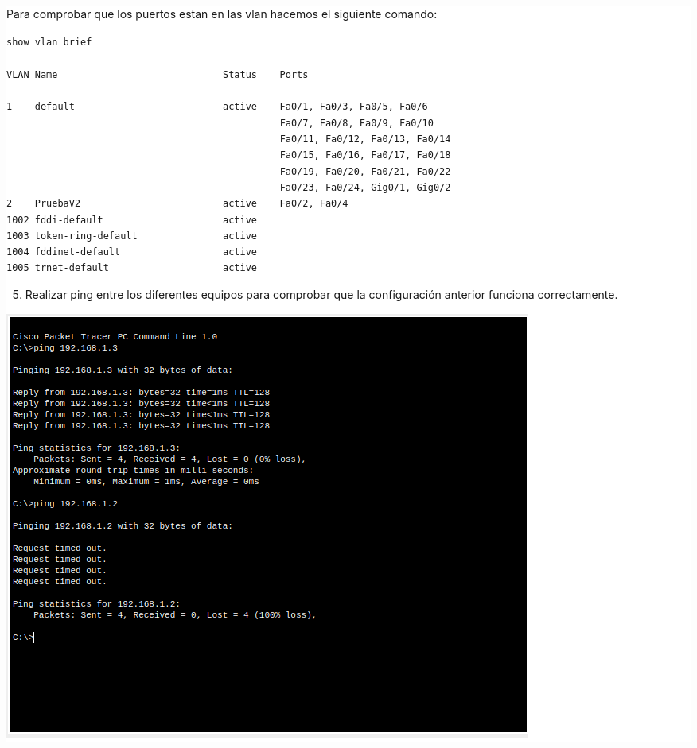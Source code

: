 Para comprobar que los puertos estan en las vlan hacemos el siguiente comando: 

~~~
show vlan brief

VLAN Name                             Status    Ports
---- -------------------------------- --------- -------------------------------
1    default                          active    Fa0/1, Fa0/3, Fa0/5, Fa0/6
                                                Fa0/7, Fa0/8, Fa0/9, Fa0/10
                                                Fa0/11, Fa0/12, Fa0/13, Fa0/14
                                                Fa0/15, Fa0/16, Fa0/17, Fa0/18
                                                Fa0/19, Fa0/20, Fa0/21, Fa0/22
                                                Fa0/23, Fa0/24, Gig0/1, Gig0/2
2    PruebaV2                         active    Fa0/2, Fa0/4
1002 fddi-default                     active    
1003 token-ring-default               active    
1004 fddinet-default                  active    
1005 trnet-default                    active    
~~~

5. Realizar ping entre los diferentes equipos para comprobar que la configuración anterior funciona correctamente.

![](./img/3.png)
